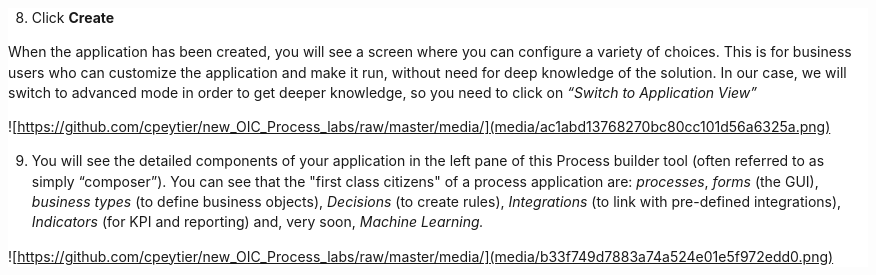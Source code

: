 8.  Click **Create**

When the application has been created, you will see a screen where you can
configure a variety of choices. This is for business users who can customize the
application and make it run, without need for deep knowledge of the solution. In
our case, we will switch to advanced mode in order to get deeper knowledge, so
you need to click on *“Switch to Application View”*

![https://github.com/cpeytier/new_OIC_Process_labs/raw/master/media/](media/ac1abd13768270bc80cc101d56a6325a.png)

9.  You will see the detailed components of your application in the left pane of
    this Process builder tool (often referred to as simply “composer”). You can
    see that the "first class citizens" of a process application are:
    *processes*, *forms* (the GUI), *business types* (to define business
    objects), *Decisions* (to create rules), *Integrations* (to link with
    pre-defined integrations), *Indicators* (for KPI and reporting) and, very
    soon, *Machine Learning.*

![https://github.com/cpeytier/new_OIC_Process_labs/raw/master/media/](media/b33f749d7883a74a524e01e5f972edd0.png)
